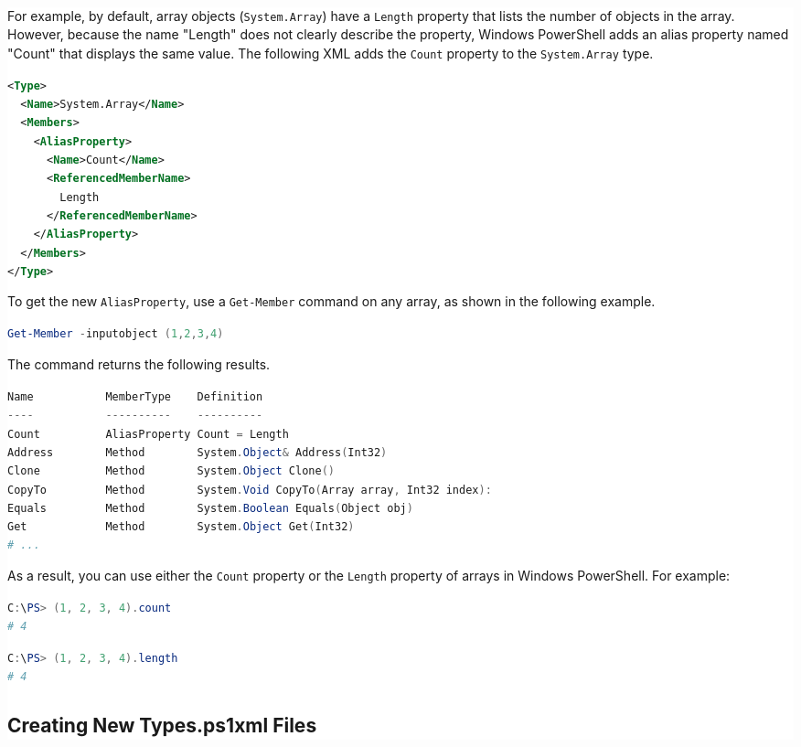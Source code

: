For example, by default, array objects (`System.Array`) have a `Length`
property that lists the number of objects in the array. However, because
the name "Length" does not clearly describe the property, Windows
PowerShell adds an alias property named "Count" that displays the same
value. The following XML adds the `Count` property to the `System.Array` type.

```xml
<Type>
  <Name>System.Array</Name>
  <Members>
    <AliasProperty>
      <Name>Count</Name>
      <ReferencedMemberName>
        Length
      </ReferencedMemberName>
    </AliasProperty>
  </Members>
</Type>
```

To get the new `AliasProperty`, use a `Get-Member` command on any array, as shown
in the following example.

```powershell
Get-Member -inputobject (1,2,3,4)
```

The command returns the following results.

```powershell
Name           MemberType    Definition
----           ----------    ----------
Count          AliasProperty Count = Length
Address        Method        System.Object& Address(Int32)
Clone          Method        System.Object Clone()
CopyTo         Method        System.Void CopyTo(Array array, Int32 index):
Equals         Method        System.Boolean Equals(Object obj)
Get            Method        System.Object Get(Int32)
# ...
```

As a result, you can use either the `Count` property or the `Length` property
of arrays in Windows PowerShell. For example:

```powershell
C:\PS> (1, 2, 3, 4).count
# 4
```

```powershell
C:\PS> (1, 2, 3, 4).length
# 4
```

## Creating New Types.ps1xml Files
